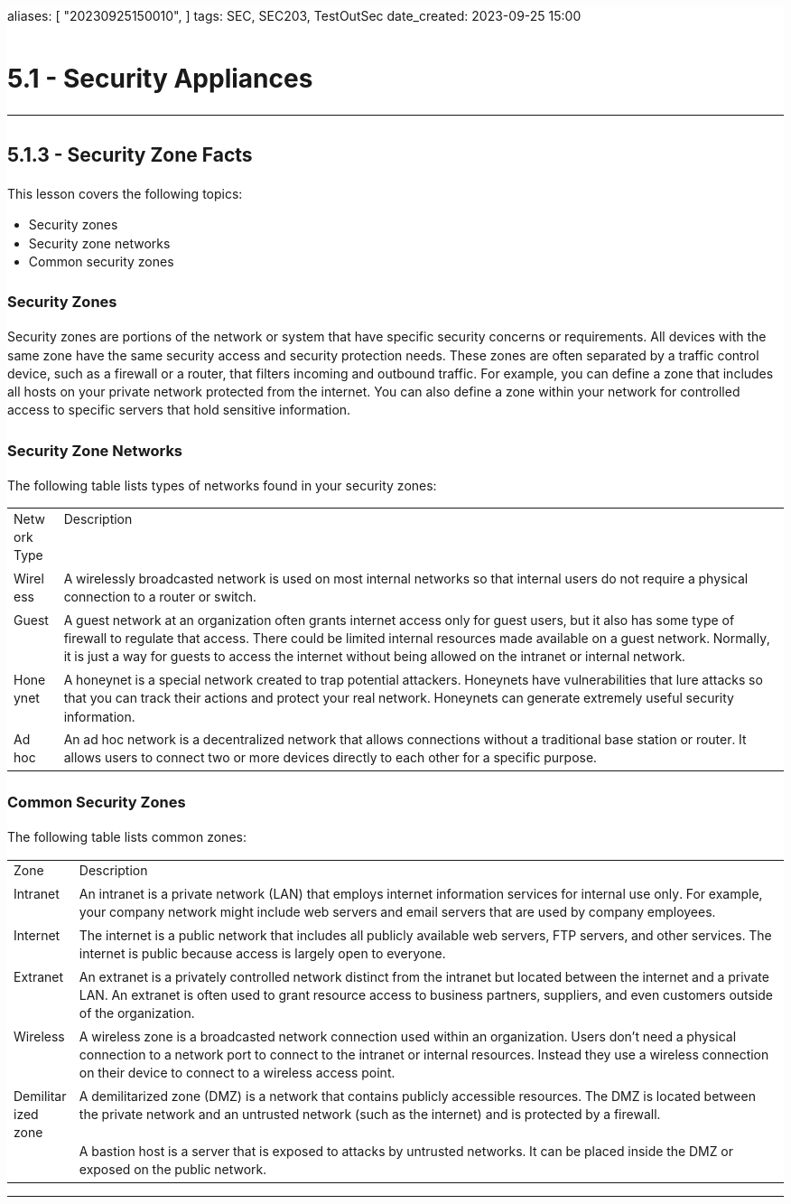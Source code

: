 

aliases: [ "20230925150010",  ]
tags: SEC, SEC203, TestOutSec
date_created: 2023-09-25 15:00

# 5.1 - Security Appliances
---
## 5.1.3 - Security Zone Facts
This lesson covers the following topics:
- Security zones
- Security zone networks
- Common security zones

### Security Zones
Security zones are portions of the network or system that have specific security concerns or requirements. All devices with the same zone have the same security access and security protection needs. These zones are often separated by a traffic control device, such as a firewall or a router, that filters incoming and outbound traffic. For example, you can define a zone that includes all hosts on your private network protected from the internet. You can also define a zone within your network for controlled access to specific servers that hold sensitive information.

### Security Zone Networks
The following table lists types of networks found in your security zones:

|   |   |
|---|---|
|Network Type|Description|
|Wireless|A wirelessly broadcasted network is used on most internal networks so that internal users do not require a physical connection to a router or switch.|
|Guest|A guest network at an organization often grants internet access only for guest users, but it also has some type of firewall to regulate that access. There could be limited internal resources made available on a guest network. Normally, it is just a way for guests to access the internet without being allowed on the intranet or internal network.|
|Honeynet|A honeynet is a special network created to trap potential attackers. Honeynets have vulnerabilities that lure attacks so that you can track their actions and protect your real network. Honeynets can generate extremely useful security information.|
|Ad hoc|An ad hoc network is a decentralized network that allows connections without a traditional base station or router. It allows users to connect two or more devices directly to each other for a specific purpose.|

### Common Security Zones
The following table lists common zones:

|   |   |
|---|---|
|Zone|Description|
|Intranet|An intranet is a private network (LAN) that employs internet information services for internal use only. For example, your company network might include web servers and email servers that are used by company employees.|
|Internet|The internet is a public network that includes all publicly available web servers, FTP servers, and other services. The internet is public because access is largely open to everyone.|
|Extranet|An extranet is a privately controlled network distinct from the intranet but located between the internet and a private LAN. An extranet is often used to grant resource access to business partners, suppliers, and even customers outside of the organization.|
|Wireless|A wireless zone is a broadcasted network connection used within an organization. Users don’t need a physical connection to a network port to connect to the intranet or internal resources. Instead they use a wireless connection on their device to connect to a wireless access point.|
|Demilitarized zone|A demilitarized zone (DMZ) is a network that contains publicly accessible resources. The DMZ is located between the private network and an untrusted network (such as the internet) and is protected by a firewall.  <br><br>A bastion host is a server that is exposed to attacks by untrusted networks. It can be placed inside the DMZ or exposed on the public network.|

---